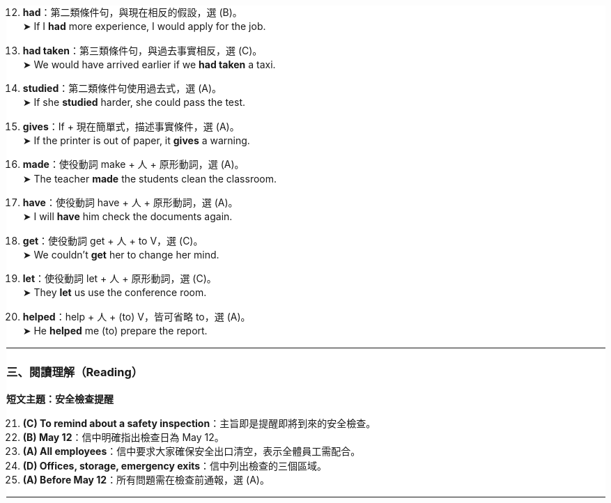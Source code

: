 12. **had**：第二類條件句，與現在相反的假設，選 (B)。  
    ➤ If I **had** more experience, I would apply for the job.

13. **had taken**：第三類條件句，與過去事實相反，選 (C)。  
    ➤ We would have arrived earlier if we **had taken** a taxi.

14. **studied**：第二類條件句使用過去式，選 (A)。  
    ➤ If she **studied** harder, she could pass the test.

15. **gives**：If + 現在簡單式，描述事實條件，選 (A)。  
    ➤ If the printer is out of paper, it **gives** a warning.

16. **made**：使役動詞 make + 人 + 原形動詞，選 (A)。  
    ➤ The teacher **made** the students clean the classroom.

17. **have**：使役動詞 have + 人 + 原形動詞，選 (A)。  
    ➤ I will **have** him check the documents again.

18. **get**：使役動詞 get + 人 + to V，選 (C)。  
    ➤ We couldn’t **get** her to change her mind.

19. **let**：使役動詞 let + 人 + 原形動詞，選 (C)。  
    ➤ They **let** us use the conference room.

20. **helped**：help + 人 + (to) V，皆可省略 to，選 (A)。  
    ➤ He **helped** me (to) prepare the report.

---

### 三、閱讀理解（Reading）

**短文主題：安全檢查提醒**

21. **(C) To remind about a safety inspection**：主旨即是提醒即將到來的安全檢查。  
22. **(B) May 12**：信中明確指出檢查日為 May 12。  
23. **(A) All employees**：信中要求大家確保安全出口清空，表示全體員工需配合。  
24. **(D) Offices, storage, emergency exits**：信中列出檢查的三個區域。  
25. **(A) Before May 12**：所有問題需在檢查前通報，選 (A)。

---
